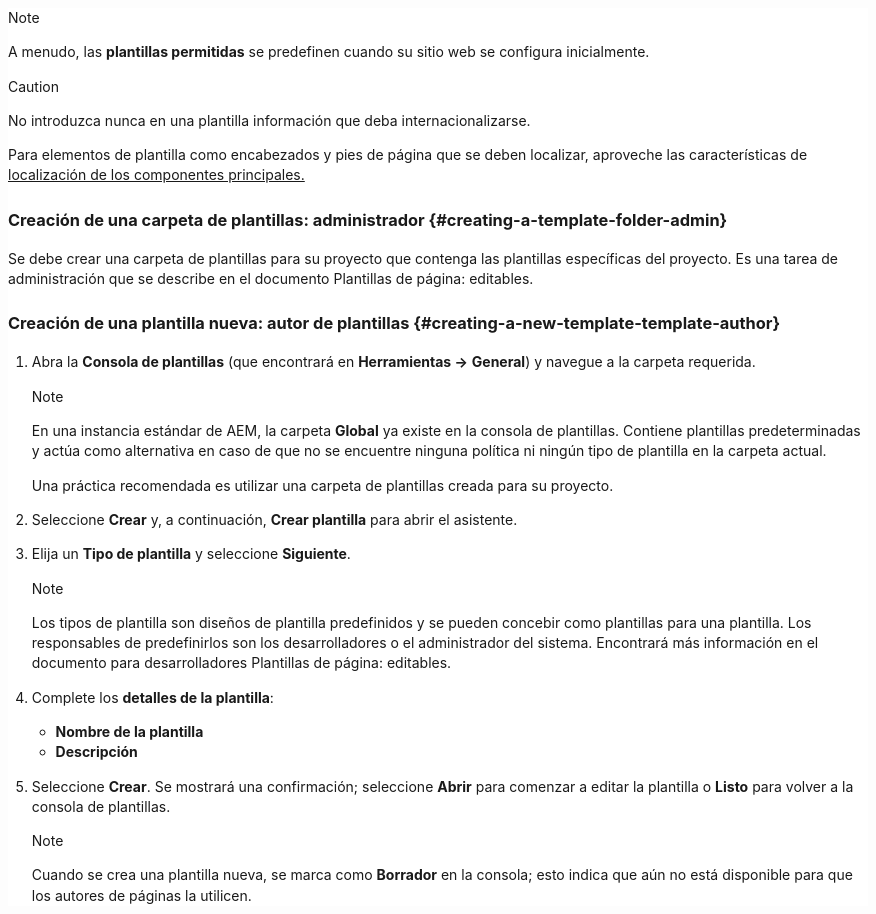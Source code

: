 >[!NOTE]
>
>A menudo, las **plantillas permitidas** se predefinen cuando su sitio web se configura inicialmente.

>[!CAUTION]
>
>No introduzca nunca en una plantilla información que deba internacionalizarse. 
>
>Para elementos de plantilla como encabezados y pies de página que se deben localizar, aproveche las características de [localización de los componentes principales.](https://docs.adobe.com/content/help/es-ES/experience-manager-core-components/using/get-started/localization.html)

### Creación de una carpeta de plantillas: administrador {#creating-a-template-folder-admin}

Se debe crear una carpeta de plantillas para su proyecto que contenga las plantillas específicas del proyecto. Es una tarea de administración que se describe en el documento Plantillas de página: editables. 

### Creación de una plantilla nueva: autor de plantillas {#creating-a-new-template-template-author}

1. Abra la **Consola de plantillas** (que encontrará en **Herramientas ->** **General**) y navegue a la carpeta requerida.

   >[!NOTE]
   >
   >En una instancia estándar de AEM, la carpeta **Global** ya existe en la consola de plantillas. Contiene plantillas predeterminadas y actúa como alternativa en caso de que no se encuentre ninguna política ni ningún tipo de plantilla en la carpeta actual.
   >
   >Una práctica recomendada es utilizar una carpeta de plantillas creada para su proyecto. 

1. Seleccione **Crear** y, a continuación, **Crear plantilla** para abrir el asistente.

1. Elija un **Tipo de plantilla** y seleccione **Siguiente**.

   >[!NOTE]
   >
   >Los tipos de plantilla son diseños de plantilla predefinidos y se pueden concebir como plantillas para una plantilla. Los responsables de predefinirlos son los desarrolladores o el administrador del sistema. Encontrará más información en el documento para desarrolladores Plantillas de página: editables. 

1. Complete los **detalles de la plantilla**:

   * **Nombre de la plantilla**
   * **Descripción**

1. Seleccione **Crear**. Se mostrará una confirmación; seleccione **Abrir** para comenzar a editar la plantilla o **Listo** para volver a la consola de plantillas.

   >[!NOTE]
   >
   >Cuando se crea una plantilla nueva, se marca como **Borrador** en la consola; esto indica que aún no está disponible para que los autores de páginas la utilicen.
